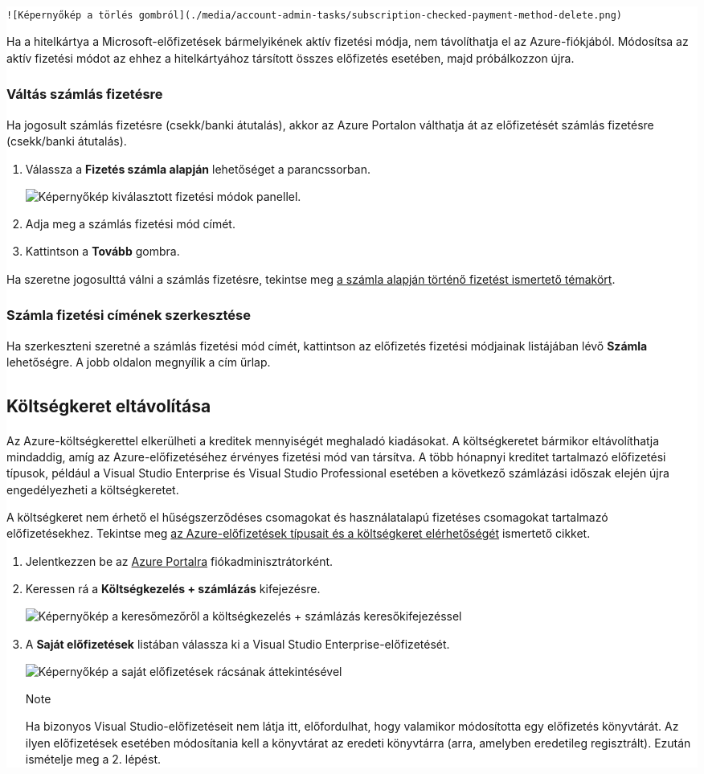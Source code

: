     ![Képernyőkép a törlés gombról](./media/account-admin-tasks/subscription-checked-payment-method-delete.png)

Ha a hitelkártya a Microsoft-előfizetések bármelyikének aktív fizetési módja, nem távolíthatja el az Azure-fiókjából. Módosítsa az aktív fizetési módot az ehhez a hitelkártyához társított összes előfizetés esetében, majd próbálkozzon újra.

### <a name="switch-to-invoice-payment"></a>Váltás számlás fizetésre

Ha jogosult számlás fizetésre (csekk/banki átutalás), akkor az Azure Portalon válthatja át az előfizetését számlás fizetésre (csekk/banki átutalás).

1. Válassza a **Fizetés számla alapján** lehetőséget a parancssorban.

    ![Képernyőkép kiválasztott fizetési módok panellel.](./media/account-admin-tasks/subscription-payment-methods-pay-by-invoice.png)

1. Adja meg a számlás fizetési mód címét.
1. Kattintson a **Tovább** gombra.

Ha szeretne jogosulttá válni a számlás fizetésre, tekintse meg [a számla alapján történő fizetést ismertető témakört](pay-by-invoice.md).

### <a name="edit-invoice-payment-address"></a>Számla fizetési címének szerkesztése

Ha szerkeszteni szeretné a számlás fizetési mód címét, kattintson az előfizetés fizetési módjainak listájában lévő **Számla** lehetőségre. A jobb oldalon megnyílik a cím űrlap.

## <a name="remove-spending-limit"></a>Költségkeret eltávolítása

Az Azure-költségkerettel elkerülheti a kreditek mennyiségét meghaladó kiadásokat. A költségkeretet bármikor eltávolíthatja mindaddig, amíg az Azure-előfizetéséhez érvényes fizetési mód van társítva. A több hónapnyi kreditet tartalmazó előfizetési típusok, például a Visual Studio Enterprise és Visual Studio Professional esetében a következő számlázási időszak elején újra engedélyezheti a költségkeretet.

A költségkeret nem érhető el hűségszerződéses csomagokat és használatalapú fizetéses csomagokat tartalmazó előfizetésekhez. Tekintse meg [az Azure-előfizetések típusait és a költségkeret elérhetőségét](https://azure.microsoft.com/support/legal/offer-details/) ismertető cikket.

1. Jelentkezzen be az [Azure Portalra](https://portal.azure.com) fiókadminisztrátorként.
1. Keressen rá a **Költségkezelés + számlázás** kifejezésre.

    ![Képernyőkép a keresőmezőről a költségkezelés + számlázás keresőkifejezéssel ](./media/account-admin-tasks/search-bar.png)

1. A **Saját előfizetések** listában válassza ki a Visual Studio Enterprise-előfizetését.

   ![Képernyőkép a saját előfizetések rácsának áttekintésével](./media/account-admin-tasks/cost-management-overview-msdn-x.png)

    > [!NOTE]
    > Ha bizonyos Visual Studio-előfizetéseit nem látja itt, előfordulhat, hogy valamikor módosította egy előfizetés könyvtárát. Az ilyen előfizetések esetében módosítania kell a könyvtárat az eredeti könyvtárra (arra, amelyben eredetileg regisztrált). Ezután ismételje meg a 2. lépést.
